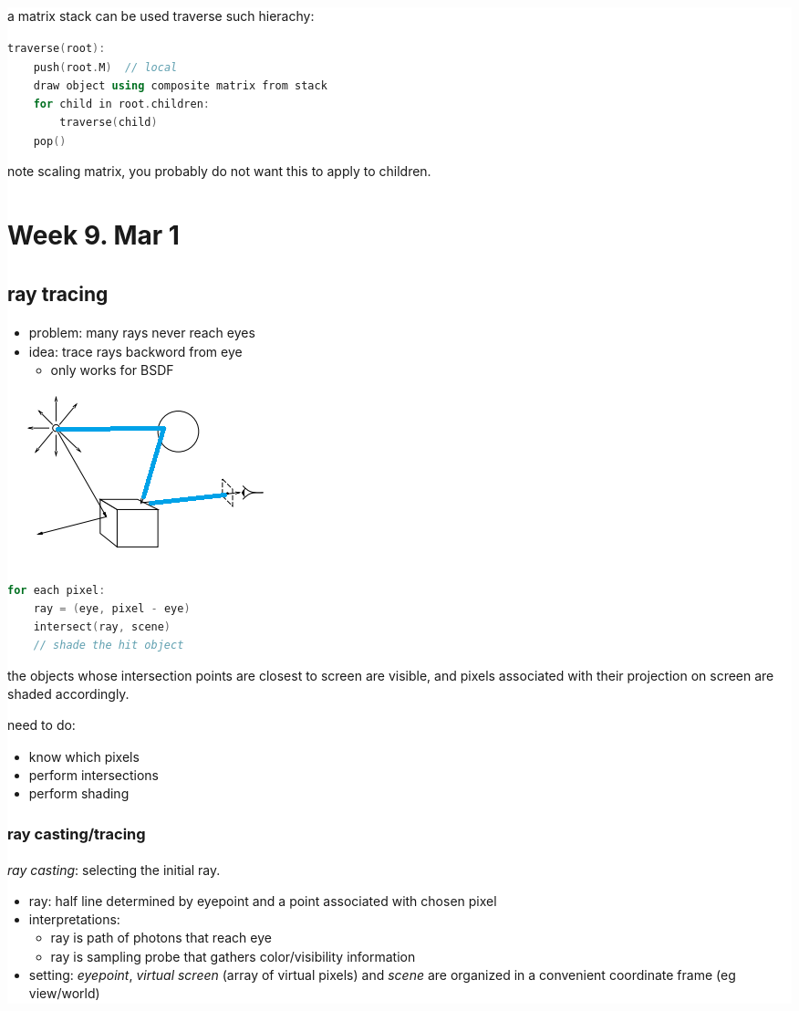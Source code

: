 a matrix stack can be used traverse such hierachy:
```cpp
traverse(root):
    push(root.M)  // local
    draw object using composite matrix from stack
    for child in root.children:
        traverse(child)
    pop()
```

note scaling matrix, you probably do not want this to apply to children.

# Week 9. Mar 1
## ray tracing
* problem: many rays never reach eyes
* idea: trace rays backword from eye
  * only works for BSDF

![img](assets/w9_1.PNG)

```cpp
for each pixel:
    ray = (eye, pixel - eye)
    intersect(ray, scene)
    // shade the hit object
```

the objects whose intersection points are closest to screen are visible, and pixels associated with their projection on screen are shaded accordingly.

need to do:
* know which pixels
* perform intersections
* perform shading

### ray casting/tracing
_ray casting_: selecting the initial ray.
* ray: half line determined by eyepoint and a point associated with chosen pixel
* interpretations:
  * ray is path of photons that reach eye
  * ray is sampling probe that gathers color/visibility information
* setting: _eyepoint_, _virtual screen_ (array of virtual pixels) and _scene_ are organized in a convenient coordinate frame (eg view/world)
